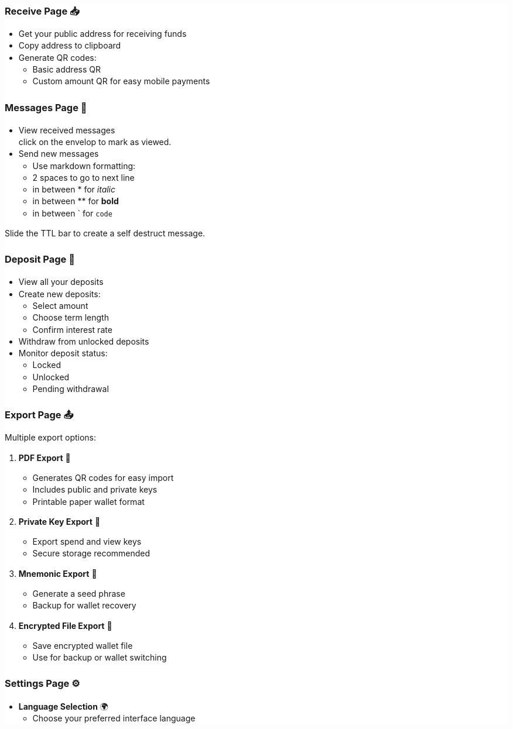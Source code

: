 ### Receive Page 📥
- Get your public address for receiving funds
- Copy address to clipboard
- Generate QR codes:
  - Basic address QR
  - Custom amount QR for easy mobile payments

### Messages Page 💬
- View received messages  
click on the envelop to mark as viewed.  
- Send new messages
  - Use markdown formatting:  
  - 2 spaces to go to next line
  - in between * for *italic*
  - in between ** for **bold**
  - in between \` for `code`

Slide the TTL bar to create a self destruct message.

### Deposit Page 🏦
- View all your deposits
- Create new deposits:
  - Select amount
  - Choose term length
  - Confirm interest rate
- Withdraw from unlocked deposits
- Monitor deposit status:
  - Locked
  - Unlocked
  - Pending withdrawal

### Export Page 📤
Multiple export options:
1. **PDF Export** 📄
   - Generates QR codes for easy import
   - Includes public and private keys
   - Printable paper wallet format

2. **Private Key Export** 🔐
   - Export spend and view keys
   - Secure storage recommended

3. **Mnemonic Export** 📝
   - Generate a seed phrase
   - Backup for wallet recovery

4. **Encrypted File Export** 📁
   - Save encrypted wallet file
   - Use for backup or wallet switching

### Settings Page ⚙️
- **Language Selection** 🌍
  - Choose your preferred interface language
